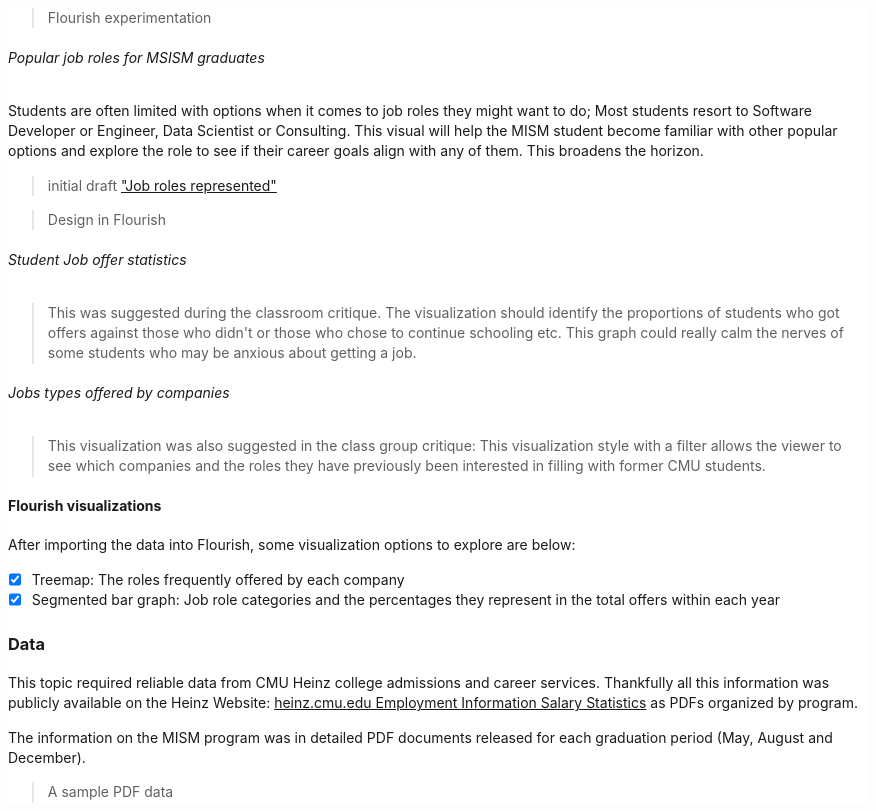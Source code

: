 > Flourish experimentation
<div class="flourish-embed" data-src="visualisation/11291110"><script src="https://public.flourish.studio/resources/embed.js"></script></div>

###### Popular job roles for MSISM graduates 
Students are often limited with options when it comes to job roles they might want to do; Most students resort to Software Developer or Engineer, Data Scientist or Consulting.
This visual will help the MISM student become familiar with other popular options and explore the role to see if their career goals align with any of them. This broadens the horizon.

> initial draft 
["Job roles represented"](../../img/project/jobRolesRepresentedBar.png)

> Design in Flourish
<div class="flourish-embed" data-src="visualisation/11291097"><script src="https://public.flourish.studio/resources/embed.js"></script></div>

###### Student Job offer statistics
> This was suggested during the classroom critique. The visualization should identify the proportions of students who got offers against those who didn't or those who chose to continue schooling etc.
This graph could really calm the nerves of some students who may be anxious about getting a job.

<div class="flourish-embed flourish-chart" data-src="visualisation/11305762"><script src="https://public.flourish.studio/resources/embed.js"></script></div>

###### Jobs types offered by companies
> This visualization was also suggested in the class group critique:
This visualization style with a filter allows the viewer to see which companies and the roles they have previously been interested in filling with former CMU students.

<div class="flourish-embed flourish-hierarchy" data-src="visualisation/11305963"><script src="https://public.flourish.studio/resources/embed.js"></script></div>

#### Flourish visualizations
After importing the data into Flourish, some visualization options to explore are below:
- [X] Treemap: The roles frequently offered by each company 
- [X] Segmented bar graph: Job role categories and the percentages they represent in the total offers within each year

### Data
This topic required reliable data from CMU Heinz college admissions and career services.
Thankfully all this information was publicly available on the Heinz Website:  <a href="https://www.heinz.cmu.edu/current-students/career-services/employment-information-salary-statistics" target="_blank">heinz.cmu.edu Employment Information Salary Statistics</a> as PDFs organized by program.

The information on the MISM program was in detailed PDF documents released for each graduation period (May, August and December).

> A sample PDF data